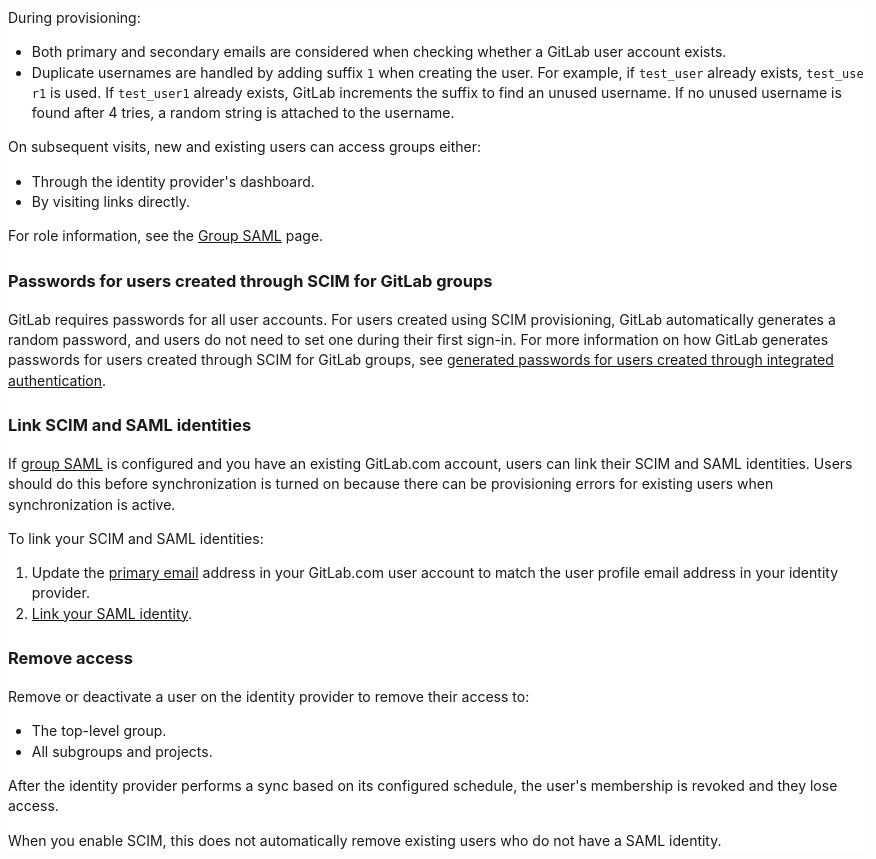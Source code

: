 During provisioning:

- Both primary and secondary emails are considered when checking whether a GitLab user account exists.
- Duplicate usernames are handled by adding suffix `1` when creating the user. For example, if `test_user` already
  exists, `test_user1` is used. If `test_user1` already exists, GitLab increments the suffix to find an unused username. If no unused username is found after 4 tries, a random string is attached to the username.

On subsequent visits, new and existing users can access groups either:

- Through the identity provider's dashboard.
- By visiting links directly.

For role information, see the [Group SAML](_index.md#user-access-and-management) page.

### Passwords for users created through SCIM for GitLab groups

GitLab requires passwords for all user accounts. For users created using SCIM provisioning, GitLab automatically
generates a random password, and users do not need to set one during their first sign-in. For more information on how
GitLab generates passwords for users created through SCIM for GitLab groups, see
[generated passwords for users created through integrated authentication](../../../security/passwords_for_integrated_authentication_methods.md).

### Link SCIM and SAML identities

If [group SAML](_index.md) is configured and you have an existing GitLab.com account, users can link their SCIM and SAML
identities. Users should do this before synchronization is turned on because there can be provisioning errors for
existing users when synchronization is active.

To link your SCIM and SAML identities:

1. Update the [primary email](../../profile/_index.md#change-your-primary-email) address in your GitLab.com user account
   to match the user profile email address in your identity provider.
1. [Link your SAML identity](_index.md#link-saml-to-your-existing-gitlabcom-account).

### Remove access

Remove or deactivate a user on the identity provider to remove their access to:

- The top-level group.
- All subgroups and projects.

After the identity provider performs a sync based on its configured schedule,
the user's membership is revoked and they lose access.

When you enable SCIM, this does not automatically remove existing users who do
not have a SAML identity.

